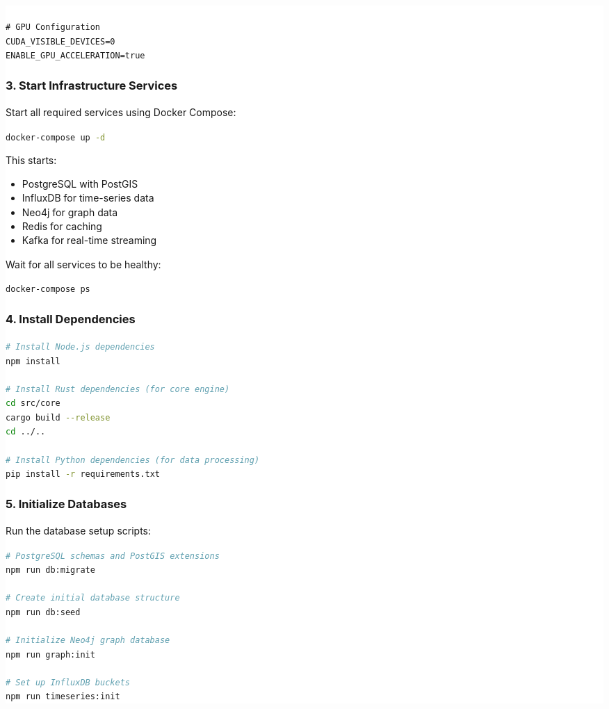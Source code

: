 ```env

# GPU Configuration
CUDA_VISIBLE_DEVICES=0
ENABLE_GPU_ACCELERATION=true
```

### 3. Start Infrastructure Services

Start all required services using Docker Compose:

```bash
docker-compose up -d
```

This starts:
- PostgreSQL with PostGIS
- InfluxDB for time-series data
- Neo4j for graph data
- Redis for caching
- Kafka for real-time streaming

Wait for all services to be healthy:

```bash
docker-compose ps
```

### 4. Install Dependencies

```bash
# Install Node.js dependencies
npm install

# Install Rust dependencies (for core engine)
cd src/core
cargo build --release
cd ../..

# Install Python dependencies (for data processing)
pip install -r requirements.txt
```

### 5. Initialize Databases

Run the database setup scripts:

```bash
# PostgreSQL schemas and PostGIS extensions
npm run db:migrate

# Create initial database structure
npm run db:seed

# Initialize Neo4j graph database
npm run graph:init

# Set up InfluxDB buckets
npm run timeseries:init
```
